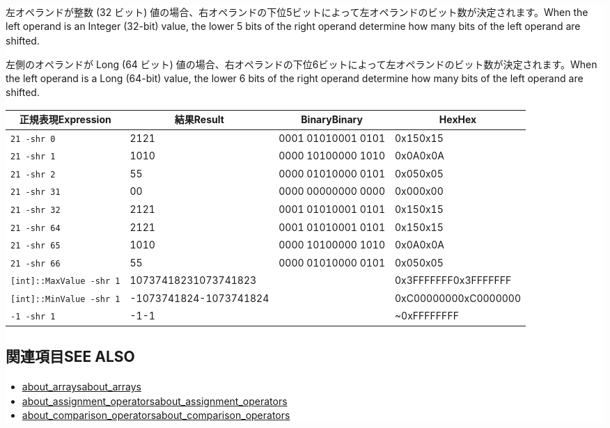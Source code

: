 <span data-ttu-id="2e727-298">左オペランドが整数 (32 ビット) 値の場合、右オペランドの下位5ビットによって左オペランドのビット数が決定されます。</span><span class="sxs-lookup"><span data-stu-id="2e727-298">When the left operand is an Integer (32-bit) value, the lower 5 bits of the right operand determine how many bits of the left operand are shifted.</span></span>

<span data-ttu-id="2e727-299">左側のオペランドが Long (64 ビット) 値の場合、右オペランドの下位6ビットによって左オペランドのビット数が決定されます。</span><span class="sxs-lookup"><span data-stu-id="2e727-299">When the left operand is a Long (64-bit) value, the lower 6 bits of the right operand determine how many bits of the left operand are shifted.</span></span>

|<span data-ttu-id="2e727-300">正規表現</span><span class="sxs-lookup"><span data-stu-id="2e727-300">Expression</span></span>              |<span data-ttu-id="2e727-301">結果</span><span class="sxs-lookup"><span data-stu-id="2e727-301">Result</span></span>      |<span data-ttu-id="2e727-302">Binary</span><span class="sxs-lookup"><span data-stu-id="2e727-302">Binary</span></span>     |<span data-ttu-id="2e727-303">Hex</span><span class="sxs-lookup"><span data-stu-id="2e727-303">Hex</span></span>         |
|------------------------|------------|-----------|------------|
|`21 -shr 0`             | <span data-ttu-id="2e727-304">21</span><span class="sxs-lookup"><span data-stu-id="2e727-304">21</span></span>         | <span data-ttu-id="2e727-305">0001 0101</span><span class="sxs-lookup"><span data-stu-id="2e727-305">0001 0101</span></span> | <span data-ttu-id="2e727-306">0x15</span><span class="sxs-lookup"><span data-stu-id="2e727-306">0x15</span></span>       |
|`21 -shr 1`             | <span data-ttu-id="2e727-307">10</span><span class="sxs-lookup"><span data-stu-id="2e727-307">10</span></span>         | <span data-ttu-id="2e727-308">0000 1010</span><span class="sxs-lookup"><span data-stu-id="2e727-308">0000 1010</span></span> | <span data-ttu-id="2e727-309">0x0A</span><span class="sxs-lookup"><span data-stu-id="2e727-309">0x0A</span></span>       |
|`21 -shr 2`             | <span data-ttu-id="2e727-310">5</span><span class="sxs-lookup"><span data-stu-id="2e727-310">5</span></span>          | <span data-ttu-id="2e727-311">0000 0101</span><span class="sxs-lookup"><span data-stu-id="2e727-311">0000 0101</span></span> | <span data-ttu-id="2e727-312">0x05</span><span class="sxs-lookup"><span data-stu-id="2e727-312">0x05</span></span>       |
|`21 -shr 31`            | <span data-ttu-id="2e727-313">0</span><span class="sxs-lookup"><span data-stu-id="2e727-313">0</span></span>          | <span data-ttu-id="2e727-314">0000 0000</span><span class="sxs-lookup"><span data-stu-id="2e727-314">0000 0000</span></span> | <span data-ttu-id="2e727-315">0x00</span><span class="sxs-lookup"><span data-stu-id="2e727-315">0x00</span></span>       |
|`21 -shr 32`            | <span data-ttu-id="2e727-316">21</span><span class="sxs-lookup"><span data-stu-id="2e727-316">21</span></span>         | <span data-ttu-id="2e727-317">0001 0101</span><span class="sxs-lookup"><span data-stu-id="2e727-317">0001 0101</span></span> | <span data-ttu-id="2e727-318">0x15</span><span class="sxs-lookup"><span data-stu-id="2e727-318">0x15</span></span>       |
|`21 -shr 64`            | <span data-ttu-id="2e727-319">21</span><span class="sxs-lookup"><span data-stu-id="2e727-319">21</span></span>         | <span data-ttu-id="2e727-320">0001 0101</span><span class="sxs-lookup"><span data-stu-id="2e727-320">0001 0101</span></span> | <span data-ttu-id="2e727-321">0x15</span><span class="sxs-lookup"><span data-stu-id="2e727-321">0x15</span></span>       |
|`21 -shr 65`            | <span data-ttu-id="2e727-322">10</span><span class="sxs-lookup"><span data-stu-id="2e727-322">10</span></span>         | <span data-ttu-id="2e727-323">0000 1010</span><span class="sxs-lookup"><span data-stu-id="2e727-323">0000 1010</span></span> | <span data-ttu-id="2e727-324">0x0A</span><span class="sxs-lookup"><span data-stu-id="2e727-324">0x0A</span></span>       |
|`21 -shr 66`            | <span data-ttu-id="2e727-325">5</span><span class="sxs-lookup"><span data-stu-id="2e727-325">5</span></span>          | <span data-ttu-id="2e727-326">0000 0101</span><span class="sxs-lookup"><span data-stu-id="2e727-326">0000 0101</span></span> | <span data-ttu-id="2e727-327">0x05</span><span class="sxs-lookup"><span data-stu-id="2e727-327">0x05</span></span>       |
|`[int]::MaxValue -shr 1`| <span data-ttu-id="2e727-328">1073741823</span><span class="sxs-lookup"><span data-stu-id="2e727-328">1073741823</span></span> |           | <span data-ttu-id="2e727-329">0x3FFFFFFF</span><span class="sxs-lookup"><span data-stu-id="2e727-329">0x3FFFFFFF</span></span> |
|`[int]::MinValue -shr 1`| <span data-ttu-id="2e727-330">-1073741824</span><span class="sxs-lookup"><span data-stu-id="2e727-330">-1073741824</span></span>|           | <span data-ttu-id="2e727-331">0xC0000000</span><span class="sxs-lookup"><span data-stu-id="2e727-331">0xC0000000</span></span> |
|`-1 -shr 1`             | <span data-ttu-id="2e727-332">-1</span><span class="sxs-lookup"><span data-stu-id="2e727-332">-1</span></span>         |           | <span data-ttu-id="2e727-333">~</span><span class="sxs-lookup"><span data-stu-id="2e727-333">0xFFFFFFFF</span></span> |

## <a name="see-also"></a><span data-ttu-id="2e727-334">関連項目</span><span class="sxs-lookup"><span data-stu-id="2e727-334">SEE ALSO</span></span>

- [<span data-ttu-id="2e727-335">about_arrays</span><span class="sxs-lookup"><span data-stu-id="2e727-335">about_arrays</span></span>](about_Arrays.md)
- [<span data-ttu-id="2e727-336">about_assignment_operators</span><span class="sxs-lookup"><span data-stu-id="2e727-336">about_assignment_operators</span></span>](about_Assignment_Operators.md)
- [<span data-ttu-id="2e727-337">about_comparison_operators</span><span class="sxs-lookup"><span data-stu-id="2e727-337">about_comparison_operators</span></span>](about_Comparison_Operators.md)